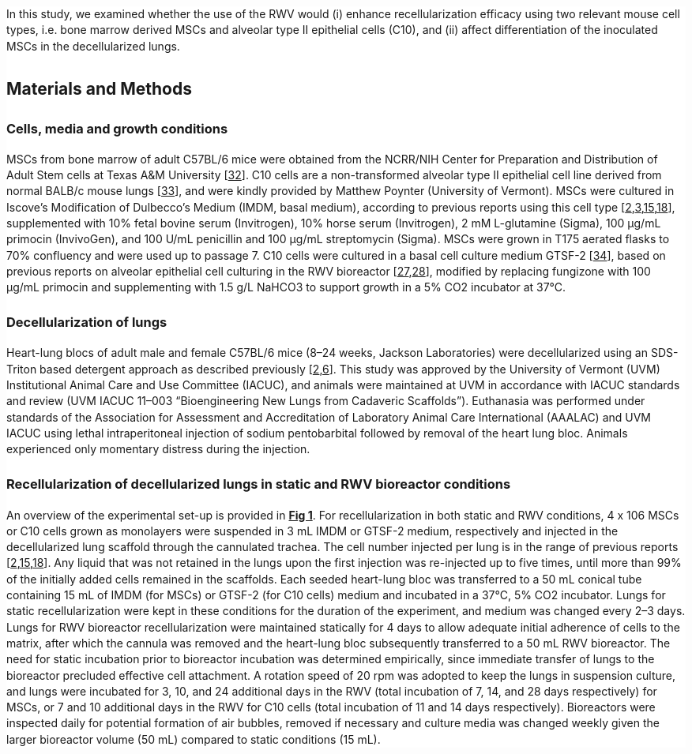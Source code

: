 In this study, we examined whether the use of the RWV would (i) enhance recellularization efficacy using two relevant mouse cell types, i.e. bone marrow derived MSCs and alveolar type II epithelial cells (C10), and (ii) affect differentiation of the inoculated MSCs in the decellularized lungs.

## Materials and Methods

### Cells, media and growth conditions

MSCs from bone marrow of adult C57BL/6 mice were obtained from the NCRR/NIH Center for Preparation and Distribution of Adult Stem cells at Texas A&M University \[[32](#pone.0126846.ref032)\]. C10 cells are a non-transformed alveolar type II epithelial cell line derived from normal BALB/c mouse lungs \[[33](#pone.0126846.ref033)\], and were kindly provided by Matthew Poynter (University of Vermont). MSCs were cultured in Iscove’s Modification of Dulbecco’s Medium (IMDM, basal medium), according to previous reports using this cell type \[[2](#pone.0126846.ref002),[3](#pone.0126846.ref003),[15](#pone.0126846.ref015),[18](#pone.0126846.ref018)\], supplemented with 10% fetal bovine serum (Invitrogen), 10% horse serum (Invitrogen), 2 mM L-glutamine (Sigma), 100 μg/mL primocin (InvivoGen), and 100 U/mL penicillin and 100 μg/mL streptomycin (Sigma). MSCs were grown in T175 aerated flasks to 70% confluency and were used up to passage 7. C10 cells were cultured in a basal cell culture medium GTSF-2 \[[34](#pone.0126846.ref034)\], based on previous reports on alveolar epithelial cell culturing in the RWV bioreactor \[[27](#pone.0126846.ref027),[28](#pone.0126846.ref028)\], modified by replacing fungizone with 100 μg/mL primocin and supplementing with 1.5 g/L NaHCO3 to support growth in a 5% CO2 incubator at 37°C.

### Decellularization of lungs

Heart-lung blocs of adult male and female C57BL/6 mice (8–24 weeks, Jackson Laboratories) were decellularized using an SDS-Triton based detergent approach as described previously \[[2](#pone.0126846.ref002),[6](#pone.0126846.ref006)\]. This study was approved by the University of Vermont (UVM) Institutional Animal Care and Use Committee (IACUC), and animals were maintained at UVM in accordance with IACUC standards and review (UVM IACUC 11–003 “Bioengineering New Lungs from Cadaveric Scaffolds”). Euthanasia was performed under standards of the Association for Assessment and Accreditation of Laboratory Animal Care International (AAALAC) and UVM IACUC using lethal intraperitoneal injection of sodium pentobarbital followed by removal of the heart lung bloc. Animals experienced only momentary distress during the injection.

### Recellularization of decellularized lungs in static and RWV bioreactor conditions

An overview of the experimental set-up is provided in **[Fig 1](#pone.0126846.g001)**. For recellularization in both static and RWV conditions, 4 x 106 MSCs or C10 cells grown as monolayers were suspended in 3 mL IMDM or GTSF-2 medium, respectively and injected in the decellularized lung scaffold through the cannulated trachea. The cell number injected per lung is in the range of previous reports \[[2](#pone.0126846.ref002),[15](#pone.0126846.ref015),[18](#pone.0126846.ref018)\]. Any liquid that was not retained in the lungs upon the first injection was re-injected up to five times, until more than 99% of the initially added cells remained in the scaffolds. Each seeded heart-lung bloc was transferred to a 50 mL conical tube containing 15 mL of IMDM (for MSCs) or GTSF-2 (for C10 cells) medium and incubated in a 37°C, 5% CO2 incubator. Lungs for static recellularization were kept in these conditions for the duration of the experiment, and medium was changed every 2–3 days. Lungs for RWV bioreactor recellularization were maintained statically for 4 days to allow adequate initial adherence of cells to the matrix, after which the cannula was removed and the heart-lung bloc subsequently transferred to a 50 mL RWV bioreactor. The need for static incubation prior to bioreactor incubation was determined empirically, since immediate transfer of lungs to the bioreactor precluded effective cell attachment. A rotation speed of 20 rpm was adopted to keep the lungs in suspension culture, and lungs were incubated for 3, 10, and 24 additional days in the RWV (total incubation of 7, 14, and 28 days respectively) for MSCs, or 7 and 10 additional days in the RWV for C10 cells (total incubation of 11 and 14 days respectively). Bioreactors were inspected daily for potential formation of air bubbles, removed if necessary and culture media was changed weekly given the larger bioreactor volume (50 mL) compared to static conditions (15 mL).
